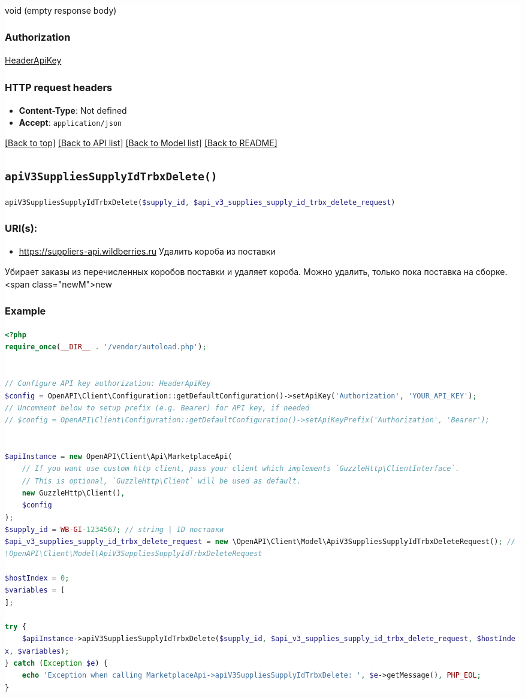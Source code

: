 void (empty response body)

### Authorization

[HeaderApiKey](../../README.md#HeaderApiKey)

### HTTP request headers

- **Content-Type**: Not defined
- **Accept**: `application/json`

[[Back to top]](#) [[Back to API list]](../../README.md#endpoints)
[[Back to Model list]](../../README.md#models)
[[Back to README]](../../README.md)

## `apiV3SuppliesSupplyIdTrbxDelete()`

```php
apiV3SuppliesSupplyIdTrbxDelete($supply_id, $api_v3_supplies_supply_id_trbx_delete_request)
```
### URI(s):
- https://suppliers-api.wildberries.ru 
Удалить короба из поставки

Убирает заказы из перечисленных коробов поставки и удаляет короба. Можно удалить, только пока поставка на сборке. <span class=\"newM\">new</span>

### Example

```php
<?php
require_once(__DIR__ . '/vendor/autoload.php');


// Configure API key authorization: HeaderApiKey
$config = OpenAPI\Client\Configuration::getDefaultConfiguration()->setApiKey('Authorization', 'YOUR_API_KEY');
// Uncomment below to setup prefix (e.g. Bearer) for API key, if needed
// $config = OpenAPI\Client\Configuration::getDefaultConfiguration()->setApiKeyPrefix('Authorization', 'Bearer');


$apiInstance = new OpenAPI\Client\Api\MarketplaceApi(
    // If you want use custom http client, pass your client which implements `GuzzleHttp\ClientInterface`.
    // This is optional, `GuzzleHttp\Client` will be used as default.
    new GuzzleHttp\Client(),
    $config
);
$supply_id = WB-GI-1234567; // string | ID поставки
$api_v3_supplies_supply_id_trbx_delete_request = new \OpenAPI\Client\Model\ApiV3SuppliesSupplyIdTrbxDeleteRequest(); // \OpenAPI\Client\Model\ApiV3SuppliesSupplyIdTrbxDeleteRequest

$hostIndex = 0;
$variables = [
];

try {
    $apiInstance->apiV3SuppliesSupplyIdTrbxDelete($supply_id, $api_v3_supplies_supply_id_trbx_delete_request, $hostIndex, $variables);
} catch (Exception $e) {
    echo 'Exception when calling MarketplaceApi->apiV3SuppliesSupplyIdTrbxDelete: ', $e->getMessage(), PHP_EOL;
}
```